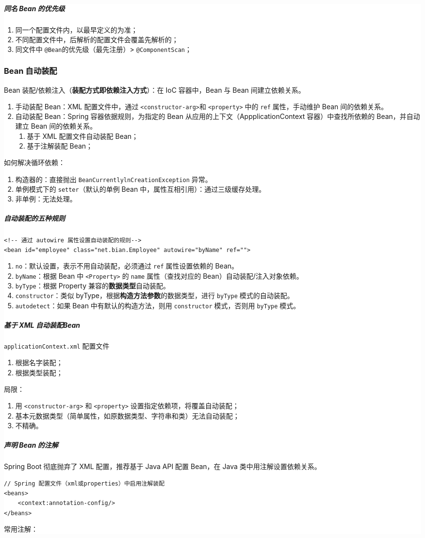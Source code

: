 ##### 同名 Bean 的优先级

1. 同一个配置文件内，以最早定义的为准；
2. 不同配置文件中，后解析的配置文件会覆盖先解析的；
3. 同文件中 `@Bean`的优先级（最先注册）> `@ComponentScan`；

### Bean 自动装配

Bean 装配/依赖注入（**装配方式即依赖注入方式**）：在 IoC 容器中，Bean 与 Bean 间建立依赖关系。

1. 手动装配 Bean：XML 配置文件中，通过 `<constructor-arg>`和 `<property>` 中的 `ref` 属性，手动维护 Bean 间的依赖关系。
2. 自动装配 Bean：Spring 容器依据规则，为指定的 Bean 从应用的上下文（AppplicationContext 容器）中查找所依赖的 Bean，并自动建立 Bean 间的依赖关系。
   1. 基于 XML 配置文件自动装配 Bean；
   2. 基于注解装配 Bean；

如何解决循环依赖：

1. 构造器的：直接抛出 `BeanCurrentlylnCreationException` 异常。 
2. 单例模式下的 `setter`（默认的单例 Bean 中，属性互相引用）：通过三级缓存处理。 
3. 非单例：无法处理。

##### 自动装配的五种规则

```
<!-- 通过 autowire 属性设置自动装配的规则-->
<bean id="employee" class="net.bian.Employee" autowire="byName" ref="">
```

1. `no`：默认设置，表示不用自动装配，必须通过 `ref` 属性设置依赖的 Bean。
2. `byName`：根据 Bean 中 `<Property>` 的 `name` 属性（查找对应的 Bean）自动装配/注入对象依赖。
3. `byType`：根据 Property 兼容的**数据类型**自动装配。
4. `constructor`：类似 byType，根据**构造方法参数**的数据类型，进行 `byType` 模式的自动装配。
5. `autodetect`：如果 Bean 中有默认的构造方法，则用 `constructor` 模式，否则用 `byType` 模式。

##### 基于 XML 自动装配Bean

`applicationContext.xml` 配置文件

1. 根据名字装配；
2. 根据类型装配；

局限：
1. 用 `<constructor-arg>` 和 `<property>` 设置指定依赖项，将覆盖自动装配；
2. 基本元数据类型（简单属性，如原数据类型、字符串和类）无法自动装配；
3. 不精确。

##### 声明 Bean 的注解

Spring Boot 彻底抛弃了 XML 配置，推荐基于 Java API 配置 Bean，在 Java 类中用注解设置依赖关系。

```
// Spring 配置文件（xml或properties）中启用注解装配
<beans>
	<context:annotation-config/>
</beans>
```

常用注解：
